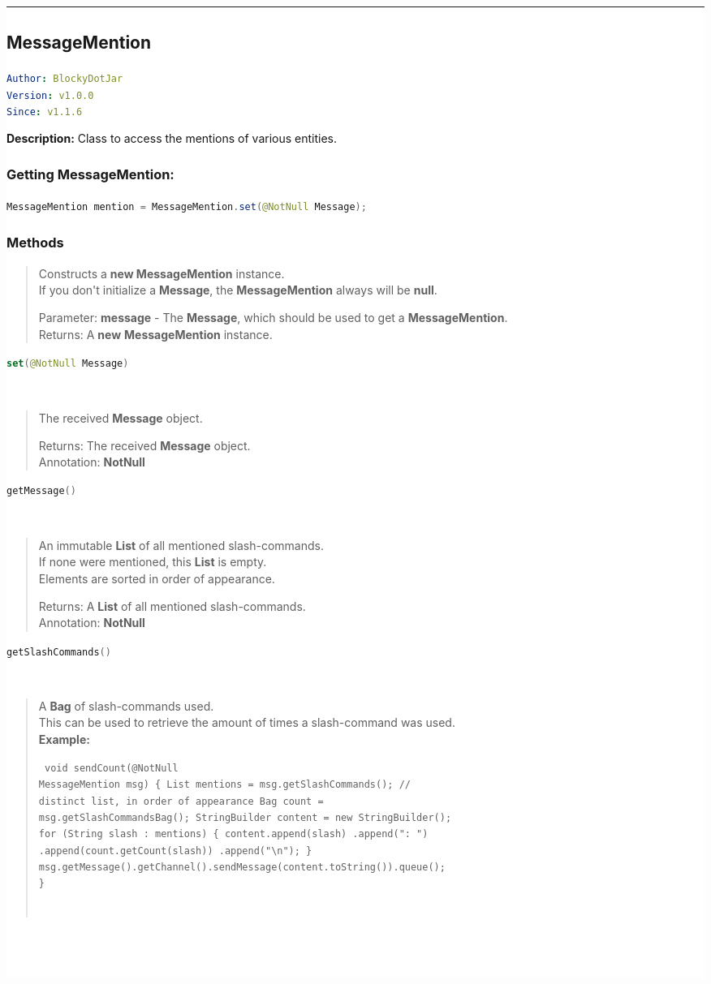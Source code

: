 <hr>

## MessageMention

```yml
Author: BlockyDotJar
Version: v1.0.0
Since: v1.1.6
```

**Description:** Class to access the mentions of various entities.

### Getting MessageMention:

```java
MessageMention mention = MessageMention.set(@NotNull Message);
```

### Methods

> Constructs a <b>new MessageMention</b> instance.
> <br>If you don't initialize a **Message**, the **MessageMention** always will be <b>null</b>.
>
> Parameter: **message** - The **Message**, which should be used to get a **MessageMention**.
> <br>Returns: A <b>new</b> **MessageMention** instance.
```swift
set(@NotNull Message)
```
<br>

> The received **Message** object.
>
> Returns: The received **Message** object.
> <br>Annotation: **NotNull**
```swift
getMessage()
```
<br>

> An immutable **List** of all mentioned slash-commands.
> <br>If none were mentioned, this **List** is empty.
> <br>Elements are sorted in order of appearance.
>
> Returns: A **List** of all mentioned slash-commands.
> <br>Annotation: **NotNull**
```swift
getSlashCommands()
```
<br>

> A **Bag** of slash-commands used.
> <br>This can be used to retrieve the amount of times a slash-command was used.
> <br><b>Example:</b>
> <br><pre><code>
> void sendCount(@NotNull MessageMention msg)
> {
>     List<String> mentions = msg.getSlashCommands(); // distinct list, in order of appearance
>     Bag<String> count = msg.getSlashCommandsBag();
>     StringBuilder content = new StringBuilder();
>     for (String slash : mentions)
>     {
>         content.append(slash)
>                .append(": ")
>                .append(count.getCount(slash))
>                .append("\n");
>     }
>     msg.getMessage().getChannel().sendMessage(content.toString()).queue();
> }